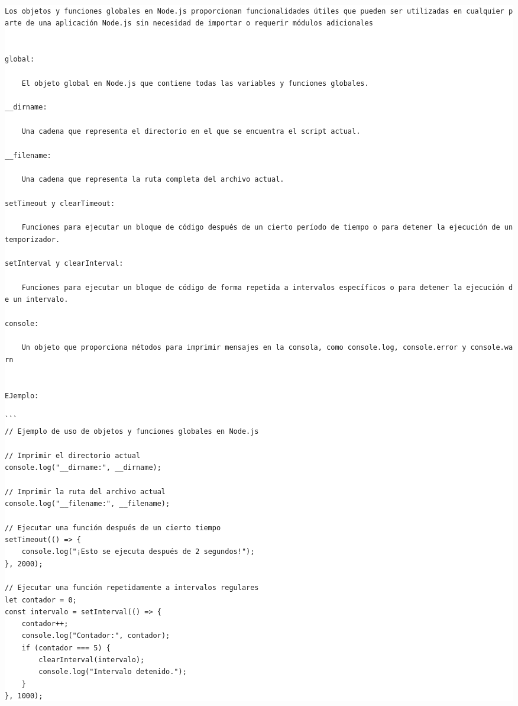 	Los objetos y funciones globales en Node.js proporcionan funcionalidades útiles que pueden ser utilizadas en cualquier parte de una aplicación Node.js sin necesidad de importar o requerir módulos adicionales


	global: 

		El objeto global en Node.js que contiene todas las variables y funciones globales.

	__dirname: 

		Una cadena que representa el directorio en el que se encuentra el script actual.

	__filename: 

		Una cadena que representa la ruta completa del archivo actual.

	setTimeout y clearTimeout: 

		Funciones para ejecutar un bloque de código después de un cierto período de tiempo o para detener la ejecución de un temporizador.

	setInterval y clearInterval:

		Funciones para ejecutar un bloque de código de forma repetida a intervalos específicos o para detener la ejecución de un intervalo.

	console: 

		Un objeto que proporciona métodos para imprimir mensajes en la consola, como console.log, console.error y console.warn


	EJemplo: 

	```
	// Ejemplo de uso de objetos y funciones globales en Node.js

	// Imprimir el directorio actual
	console.log("__dirname:", __dirname);

	// Imprimir la ruta del archivo actual
	console.log("__filename:", __filename);

	// Ejecutar una función después de un cierto tiempo
	setTimeout(() => {
	    console.log("¡Esto se ejecuta después de 2 segundos!");
	}, 2000);

	// Ejecutar una función repetidamente a intervalos regulares
	let contador = 0;
	const intervalo = setInterval(() => {
	    contador++;
	    console.log("Contador:", contador);
	    if (contador === 5) {
	        clearInterval(intervalo);
	        console.log("Intervalo detenido.");
	    }
	}, 1000);
